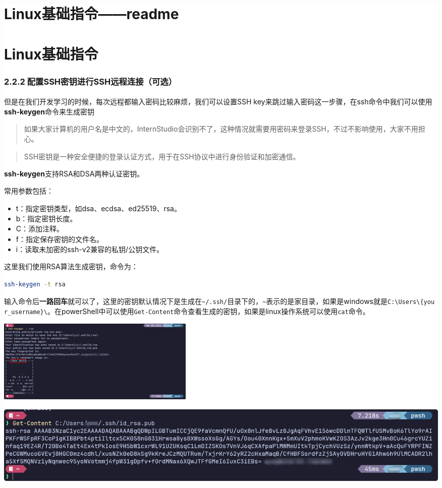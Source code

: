 # Linux基础指令——readme

# Linux基础指令

### 2.2.2 配置SSH密钥进行SSH远程连接（可选）

但是在我们开发学习的时候，每次远程都输入密码比较麻烦，我们可以设置SSH key来跳过输入密码这一步骤，在ssh命令中我们可以使用**ssh-keygen**命令来生成密钥

> 如果大家计算机的用户名是中文的，InternStudio会识别不了，这种情况就需要用密码来登录SSH，不过不影响使用，大家不用担心。
> 

> SSH密钥是一种安全便捷的登录认证方式，用于在SSH协议中进行身份验证和加密通信。
> 

**ssh-keygen**支持RSA和DSA两种认证密钥。

常用参数包括：

- t：指定密钥类型，如dsa、ecdsa、ed25519、rsa。
- b：指定密钥长度。
- C：添加注释。
- f：指定保存密钥的文件名。
- i：读取未加密的ssh-v2兼容的私钥/公钥文件。

这里我们使用RSA算法生成密钥，命令为：

```bash
ssh-keygen -t rsa
```

输入命令后**一路回车**就可以了，这里的密钥默认情况下是生成在`~/.ssh/`目录下的，`~`表示的是家目录，如果是windows就是`C:\Users\{your_username}\`。在powerShell中可以使用`Get-Content`命令查看生成的密钥，如果是linux操作系统可以使用`cat`命令。

[](https://github.com/InternLM/Tutorial/assets/110531742/880058be-7eaf-46b1-8193-d69a7407c527)

![image.png](../img/linux1.png)

[](https://github.com/InternLM/Tutorial/assets/110531742/ecd03b35-834f-4887-b830-dc656ea54c40)

![image.png](../img/linux2.png)
